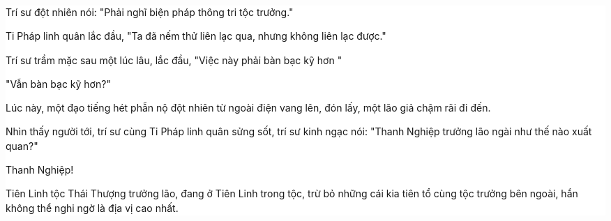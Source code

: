 Trí sư đột nhiên nói: "Phải nghĩ biện pháp thông tri tộc trưởng."

Ti Pháp linh quân lắc đầu, "Ta đã nếm thử liên lạc qua, nhưng không liên lạc được."

Trí sư trầm mặc sau một lúc lâu, lắc đầu, "Việc này phải bàn bạc kỹ hơn "

"Vẫn bàn bạc kỹ hơn?"

Lúc này, một đạo tiếng hét phẫn nộ đột nhiên từ ngoài điện vang lên, đón lấy, một lão giả chậm rãi đi đến.

Nhìn thấy người tới, trí sư cùng Ti Pháp linh quân sửng sốt, trí sư kinh ngạc nói: "Thanh Nghiệp trưởng lão ngài như thế nào xuất quan?"

Thanh Nghiệp!

Tiên Linh tộc Thái Thượng trưởng lão, đang ở Tiên Linh trong tộc, trừ bỏ những cái kia tiên tổ cùng tộc trưởng bên ngoài, hắn không thể nghi ngờ là địa vị cao nhất.




